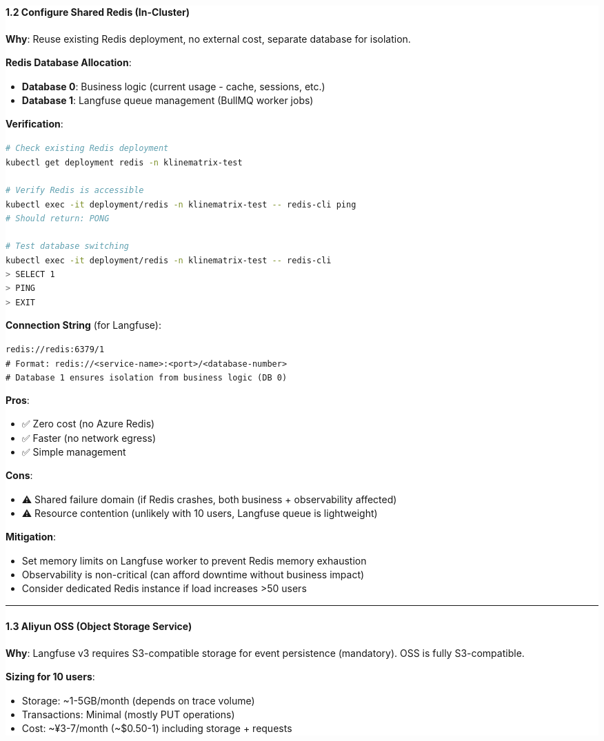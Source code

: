 
#### 1.2 Configure Shared Redis (In-Cluster)

**Why**: Reuse existing Redis deployment, no external cost, separate database for isolation.

**Redis Database Allocation**:
- **Database 0**: Business logic (current usage - cache, sessions, etc.)
- **Database 1**: Langfuse queue management (BullMQ worker jobs)

**Verification**:
```bash
# Check existing Redis deployment
kubectl get deployment redis -n klinematrix-test

# Verify Redis is accessible
kubectl exec -it deployment/redis -n klinematrix-test -- redis-cli ping
# Should return: PONG

# Test database switching
kubectl exec -it deployment/redis -n klinematrix-test -- redis-cli
> SELECT 1
> PING
> EXIT
```

**Connection String** (for Langfuse):
```
redis://redis:6379/1
# Format: redis://<service-name>:<port>/<database-number>
# Database 1 ensures isolation from business logic (DB 0)
```

**Pros**:
- ✅ Zero cost (no Azure Redis)
- ✅ Faster (no network egress)
- ✅ Simple management

**Cons**:
- ⚠️ Shared failure domain (if Redis crashes, both business + observability affected)
- ⚠️ Resource contention (unlikely with 10 users, Langfuse queue is lightweight)

**Mitigation**:
- Set memory limits on Langfuse worker to prevent Redis memory exhaustion
- Observability is non-critical (can afford downtime without business impact)
- Consider dedicated Redis instance if load increases >50 users

---

#### 1.3 Aliyun OSS (Object Storage Service)

**Why**: Langfuse v3 requires S3-compatible storage for event persistence (mandatory). OSS is fully S3-compatible.

**Sizing for 10 users**:
- Storage: ~1-5GB/month (depends on trace volume)
- Transactions: Minimal (mostly PUT operations)
- Cost: ~¥3-7/month (~$0.50-1) including storage + requests
